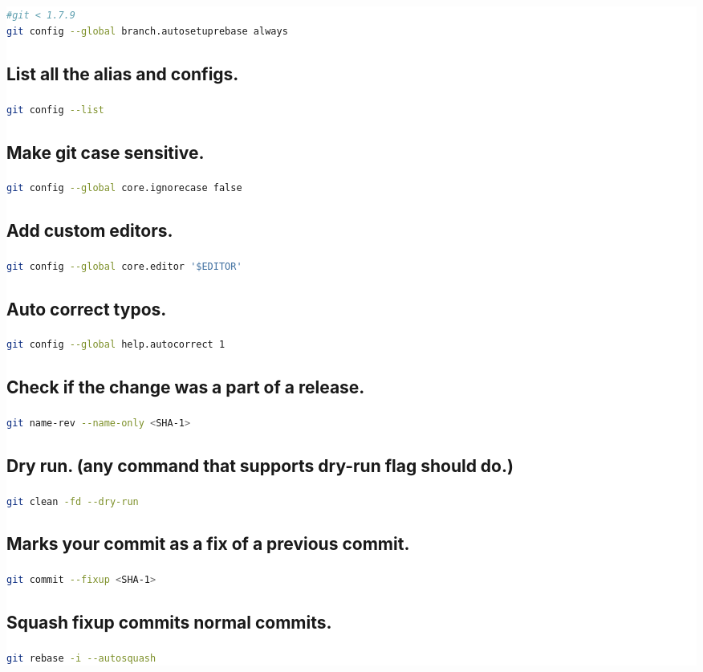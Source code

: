 ```sh
#git < 1.7.9
git config --global branch.autosetuprebase always
```

## List all the alias and configs.

```sh
git config --list
```

## Make git case sensitive.

```sh
git config --global core.ignorecase false
```

## Add custom editors.

```sh
git config --global core.editor '$EDITOR'
```

## Auto correct typos.

```sh
git config --global help.autocorrect 1
```

## Check if the change was a part of a release.

```sh
git name-rev --name-only <SHA-1>
```

## Dry run. (any command that supports dry-run flag should do.)

```sh
git clean -fd --dry-run
```

## Marks your commit as a fix of a previous commit.

```sh
git commit --fixup <SHA-1>
```

## Squash fixup commits normal commits.

```sh
git rebase -i --autosquash
```
